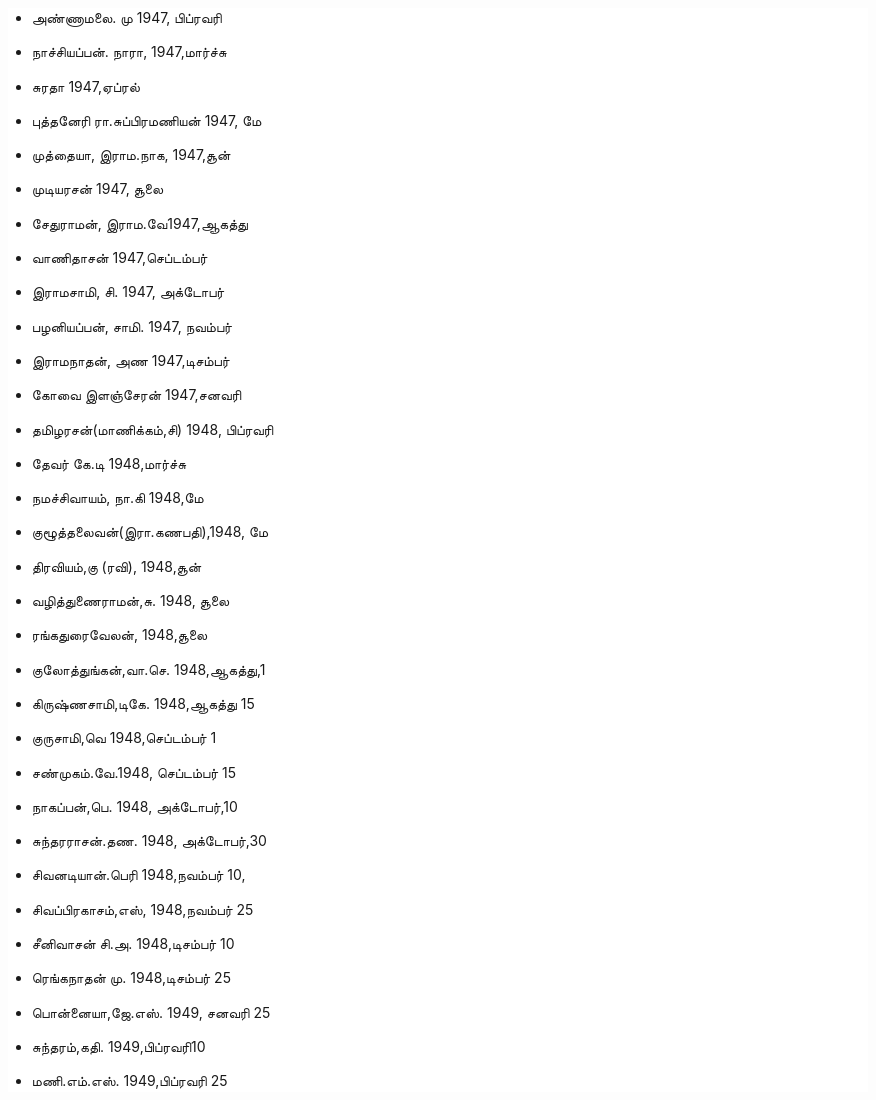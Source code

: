 

-   அண்ணாமலை. மு 1947, பிப்ரவரி

-   நாச்சியப்பன். நாரா, 1947,மார்ச்சு

-   சுரதா 1947,ஏப்ரல்

-   புத்தனேரி ரா.சுப்பிரமணியன் 1947, மே

-   முத்தையா, இராம.நாக, 1947,சூன்

-   முடியரசன் 1947, சூலை

-   சேதுராமன், இராம.வே1947,ஆகத்து

-   வாணிதாசன் 1947,செப்டம்பர்

-   இராமசாமி, சி. 1947, அக்டோபர்

-   பழனியப்பன், சாமி. 1947, நவம்பர்

-   இராமநாதன், அண 1947,டிசம்பர்

-   கோவை இளஞ்சேரன் 1947,சனவரி

-   தமிழரசன்(மாணிக்கம்,சி) 1948, பிப்ரவரி

-   தேவர் கே.டி 1948,மார்ச்சு

-   நமச்சிவாயம், நா.கி 1948,மே

-   குழூத்தலைவன்(இரா.கணபதி),1948, மே

-   திரவியம்,கு (ரவி), 1948,சூன்

-   வழித்துணைராமன்,சு. 1948, சூலை

-   ரங்கதுரைவேலன், 1948,சூலை

-   குலோத்துங்கன்,வா.செ. 1948,ஆகத்து,1

-   கிருஷ்ணசாமி,டிகே. 1948,ஆகத்து 15

-   குருசாமி,வெ 1948,செப்டம்பர் 1

-   சண்முகம்.வே.1948, செப்டம்பர் 15

-   நாகப்பன்,பெ. 1948, அக்டோபர்,10

-   சுந்தரராசன்.தண. 1948, அக்டோபர்,30

-   சிவனடியான்.பெரி 1948,நவம்பர் 10,

-   சிவப்பிரகாசம்,எஸ், 1948,நவம்பர் 25

-   சீனிவாசன் சி.அ. 1948,டிசம்பர் 10

-   ரெங்கநாதன் மு. 1948,டிசம்பர் 25

-   பொன்னையா,ஜே.எஸ். 1949, சனவரி 25

-   சுந்தரம்,கதி. 1949,பிப்ரவரி10

-   மணி.எம்.எஸ். 1949,பிப்ரவரி 25
